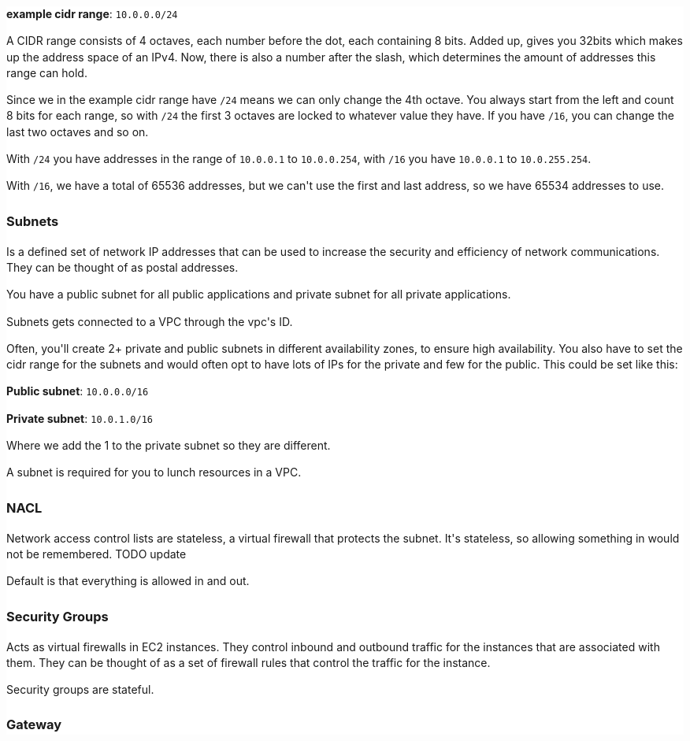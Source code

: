 **example cidr range**:
`10.0.0.0/24`

A CIDR range consists of 4 octaves, each number before the dot, each containing 8 bits. Added up, gives you 32bits which makes up the address space of an IPv4. Now, there is also a number after the slash, which determines the amount of addresses this range can hold. 

Since we in the example cidr range have `/24` means we can only change the 4th octave. You always start from the left and count 8 bits for each range, so with `/24` the first 3 octaves are locked to whatever value they have. If you have `/16`, you can change the last two octaves and so on.

With `/24` you have addresses in the range of `10.0.0.1` to `10.0.0.254`, with `/16` you have `10.0.0.1` to `10.0.255.254`. 

With `/16`, we have a total of 65536 addresses, but we can't use the first and last address, so we have 65534 addresses to use.

### Subnets

Is a defined set of network IP addresses that can be used to increase the security and efficiency of network communications. They can be thought of as postal addresses.

You have a public subnet for all public applications and private subnet for all private applications.

Subnets gets connected to a VPC through the vpc's ID.

Often, you'll create 2+ private and public subnets in different availability zones, to ensure high availability. You also have to set the cidr range for the subnets and would often opt to have lots of IPs for the private and few for the public. This could be set like this:

**Public subnet**:
`10.0.0.0/16`

**Private subnet**:
`10.0.1.0/16`

Where we add the 1 to the private subnet so they are different.

A subnet is required for you to lunch resources in a VPC.

### NACL

Network access control lists are stateless, a virtual firewall that protects the subnet. It's stateless, so allowing something in would not be remembered. TODO update

Default is that everything is allowed in and out.

### Security Groups

Acts as virtual firewalls in EC2 instances. They control inbound and outbound traffic for the instances that are associated with them. They can be thought of as a set of firewall rules that control the traffic for the instance.

Security groups are stateful.

### Gateway
